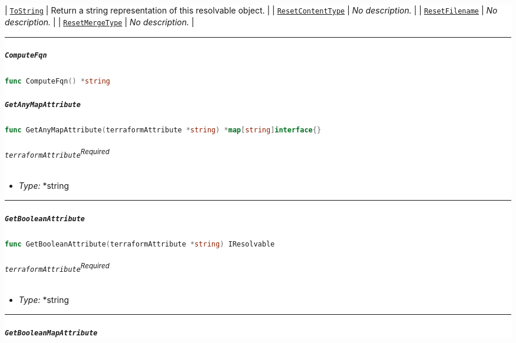 | <code><a href="#@cdktf/provider-template.dataTemplateCloudinitConfig.DataTemplateCloudinitConfigPartOutputReference.toString">ToString</a></code> | Return a string representation of this resolvable object. |
| <code><a href="#@cdktf/provider-template.dataTemplateCloudinitConfig.DataTemplateCloudinitConfigPartOutputReference.resetContentType">ResetContentType</a></code> | *No description.* |
| <code><a href="#@cdktf/provider-template.dataTemplateCloudinitConfig.DataTemplateCloudinitConfigPartOutputReference.resetFilename">ResetFilename</a></code> | *No description.* |
| <code><a href="#@cdktf/provider-template.dataTemplateCloudinitConfig.DataTemplateCloudinitConfigPartOutputReference.resetMergeType">ResetMergeType</a></code> | *No description.* |

---

##### `ComputeFqn` <a name="ComputeFqn" id="@cdktf/provider-template.dataTemplateCloudinitConfig.DataTemplateCloudinitConfigPartOutputReference.computeFqn"></a>

```go
func ComputeFqn() *string
```

##### `GetAnyMapAttribute` <a name="GetAnyMapAttribute" id="@cdktf/provider-template.dataTemplateCloudinitConfig.DataTemplateCloudinitConfigPartOutputReference.getAnyMapAttribute"></a>

```go
func GetAnyMapAttribute(terraformAttribute *string) *map[string]interface{}
```

###### `terraformAttribute`<sup>Required</sup> <a name="terraformAttribute" id="@cdktf/provider-template.dataTemplateCloudinitConfig.DataTemplateCloudinitConfigPartOutputReference.getAnyMapAttribute.parameter.terraformAttribute"></a>

- *Type:* *string

---

##### `GetBooleanAttribute` <a name="GetBooleanAttribute" id="@cdktf/provider-template.dataTemplateCloudinitConfig.DataTemplateCloudinitConfigPartOutputReference.getBooleanAttribute"></a>

```go
func GetBooleanAttribute(terraformAttribute *string) IResolvable
```

###### `terraformAttribute`<sup>Required</sup> <a name="terraformAttribute" id="@cdktf/provider-template.dataTemplateCloudinitConfig.DataTemplateCloudinitConfigPartOutputReference.getBooleanAttribute.parameter.terraformAttribute"></a>

- *Type:* *string

---

##### `GetBooleanMapAttribute` <a name="GetBooleanMapAttribute" id="@cdktf/provider-template.dataTemplateCloudinitConfig.DataTemplateCloudinitConfigPartOutputReference.getBooleanMapAttribute"></a>
